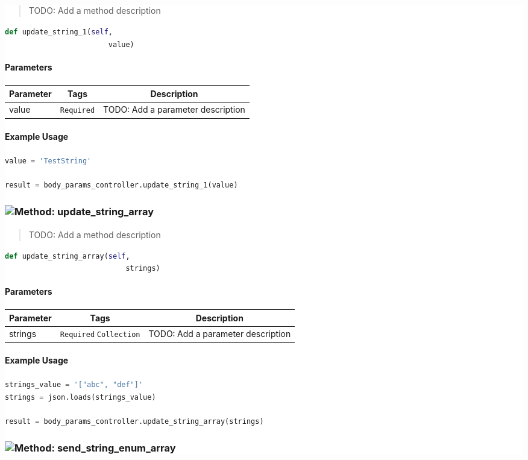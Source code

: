 > TODO: Add a method description

```python
def update_string_1(self,
                        value)
```

#### Parameters

| Parameter | Tags | Description |
|-----------|------|-------------|
| value |  ``` Required ```  | TODO: Add a parameter description |



#### Example Usage

```python
value = 'TestString'

result = body_params_controller.update_string_1(value)

```


### <a name="update_string_array"></a>![Method: ](https://apidocs.io/img/method.png ".BodyParamsController.update_string_array") update_string_array

> TODO: Add a method description

```python
def update_string_array(self,
                            strings)
```

#### Parameters

| Parameter | Tags | Description |
|-----------|------|-------------|
| strings |  ``` Required ```  ``` Collection ```  | TODO: Add a parameter description |



#### Example Usage

```python
strings_value = '["abc", "def"]'
strings = json.loads(strings_value)

result = body_params_controller.update_string_array(strings)

```


### <a name="send_string_enum_array"></a>![Method: ](https://apidocs.io/img/method.png ".BodyParamsController.send_string_enum_array") send_string_enum_array
